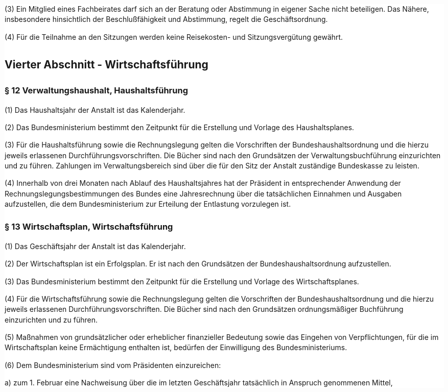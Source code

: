 (3) Ein Mitglied eines Fachbeirates darf sich an der Beratung oder
Abstimmung in eigener Sache nicht beteiligen. Das Nähere, insbesondere
hinsichtlich der Beschlußfähigkeit und Abstimmung, regelt die
Geschäftsordnung.

(4) Für die Teilnahme an den Sitzungen werden keine Reisekosten- und
Sitzungsvergütung gewährt.

## Vierter Abschnitt - Wirtschaftsführung

### § 12 Verwaltungshaushalt, Haushaltsführung

(1) Das Haushaltsjahr der Anstalt ist das Kalenderjahr.

(2) Das Bundesministerium bestimmt den Zeitpunkt für die Erstellung
und Vorlage des Haushaltsplanes.

(3) Für die Haushaltsführung sowie die Rechnungslegung gelten die
Vorschriften der Bundeshaushaltsordnung und die hierzu jeweils
erlassenen Durchführungsvorschriften. Die Bücher sind nach den
Grundsätzen der Verwaltungsbuchführung einzurichten und zu führen.
Zahlungen im Verwaltungsbereich sind über die für den Sitz der Anstalt
zuständige Bundeskasse zu leisten.

(4) Innerhalb von drei Monaten nach Ablauf des Haushaltsjahres hat der
Präsident in entsprechender Anwendung der Rechnungslegungsbestimmungen
des Bundes eine Jahresrechnung über die tatsächlichen Einnahmen und
Ausgaben aufzustellen, die dem Bundesministerium zur Erteilung der
Entlastung vorzulegen ist.

### § 13 Wirtschaftsplan, Wirtschaftsführung

(1) Das Geschäftsjahr der Anstalt ist das Kalenderjahr.

(2) Der Wirtschaftsplan ist ein Erfolgsplan. Er ist nach den
Grundsätzen der Bundeshaushaltsordnung aufzustellen.

(3) Das Bundesministerium bestimmt den Zeitpunkt für die Erstellung
und Vorlage des Wirtschaftsplanes.

(4) Für die Wirtschaftsführung sowie die Rechnungslegung gelten die
Vorschriften der Bundeshaushaltsordnung und die hierzu jeweils
erlassenen Durchführungsvorschriften. Die Bücher sind nach den
Grundsätzen ordnungsmäßiger Buchführung einzurichten und zu führen.

(5) Maßnahmen von grundsätzlicher oder erheblicher finanzieller
Bedeutung sowie das Eingehen von Verpflichtungen, für die im
Wirtschaftsplan keine Ermächtigung enthalten ist, bedürfen der
Einwilligung des Bundesministeriums.

(6) Dem Bundesministerium sind vom Präsidenten einzureichen:

a)  zum 1. Februar eine Nachweisung über die im letzten Geschäftsjahr
    tatsächlich in Anspruch genommenen Mittel,


